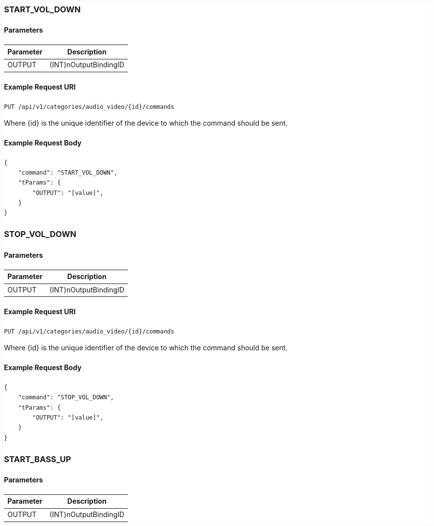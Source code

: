 ### START_VOL_DOWN


#### Parameters
| Parameter | Description |
|----------------|-------------|
| OUTPUT | (INT)nOutputBindingID | 

#### Example Request URI

        
    PUT /api/v1/categories/audio_video/{id}/commands


Where {id} is the unique identifier of the device to which the command should be sent.

#### Example Request Body

       
    {
        "command": "START_VOL_DOWN",
        "tParams": {
            "OUTPUT": "[value]",
        }
    }
    
### STOP_VOL_DOWN


#### Parameters
| Parameter | Description |
|----------------|-------------|
| OUTPUT | (INT)nOutputBindingID | 

#### Example Request URI

        
    PUT /api/v1/categories/audio_video/{id}/commands


Where {id} is the unique identifier of the device to which the command should be sent.

#### Example Request Body

       
    {
        "command": "STOP_VOL_DOWN",
        "tParams": {
            "OUTPUT": "[value]",
        }
    }
    
### START_BASS_UP


#### Parameters
| Parameter | Description |
|----------------|-------------|
| OUTPUT | (INT)nOutputBindingID | 
